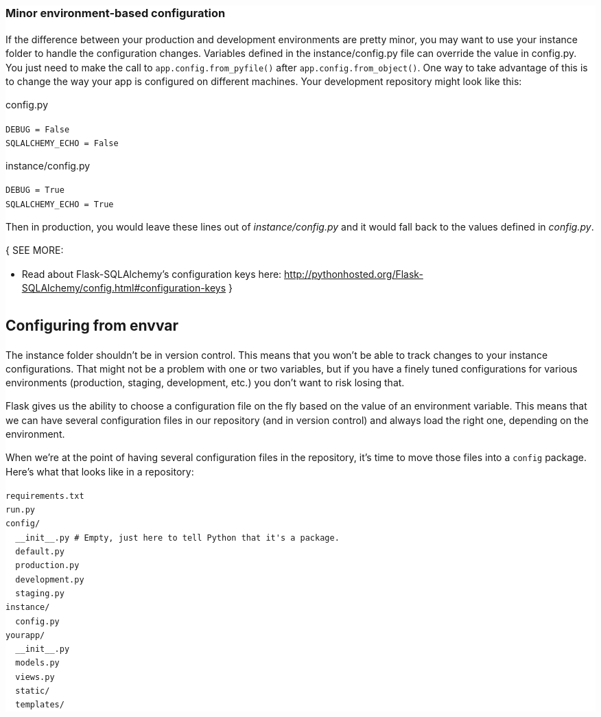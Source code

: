 ### Minor environment-based configuration

If the difference between your production and development environments are pretty minor, you may want to use your instance folder to handle the configuration changes. Variables defined in the instance/config.py file can override the value in config.py. You just need to make the call to `app.config.from_pyfile()` after `app.config.from_object()`.  One way to take advantage of this is to change the way your app is configured on different machines. Your development repository might look like this:

config.py
```
DEBUG = False
SQLALCHEMY_ECHO = False
```

instance/config.py
```
DEBUG = True
SQLALCHEMY_ECHO = True
```

Then in production, you would leave these lines out of _instance/config.py_ and it would fall back to the values defined in _config.py_. 

{ SEE MORE:
* Read about Flask-SQLAlchemy’s configuration keys here: http://pythonhosted.org/Flask-SQLAlchemy/config.html#configuration-keys
}

## Configuring from envvar

The instance folder shouldn’t be in version control. This means that you won’t be able to track changes to your instance configurations. That might not be a problem with one or two variables, but if you have a finely tuned configurations for various environments (production, staging, development, etc.) you don’t want to risk losing that. 

Flask gives us the ability to choose a configuration file on the fly based on the value of an environment variable. This means that we can have several configuration files in our repository (and in version control) and always load the right one, depending on the environment.

When we’re at the point of having several configuration files in the repository, it’s time to move those files into a `config` package. Here’s what that looks like in a repository:

```
requirements.txt
run.py
config/
  __init__.py # Empty, just here to tell Python that it's a package.
  default.py
  production.py
  development.py
  staging.py
instance/
  config.py
yourapp/
  __init__.py
  models.py
  views.py
  static/
  templates/
```

